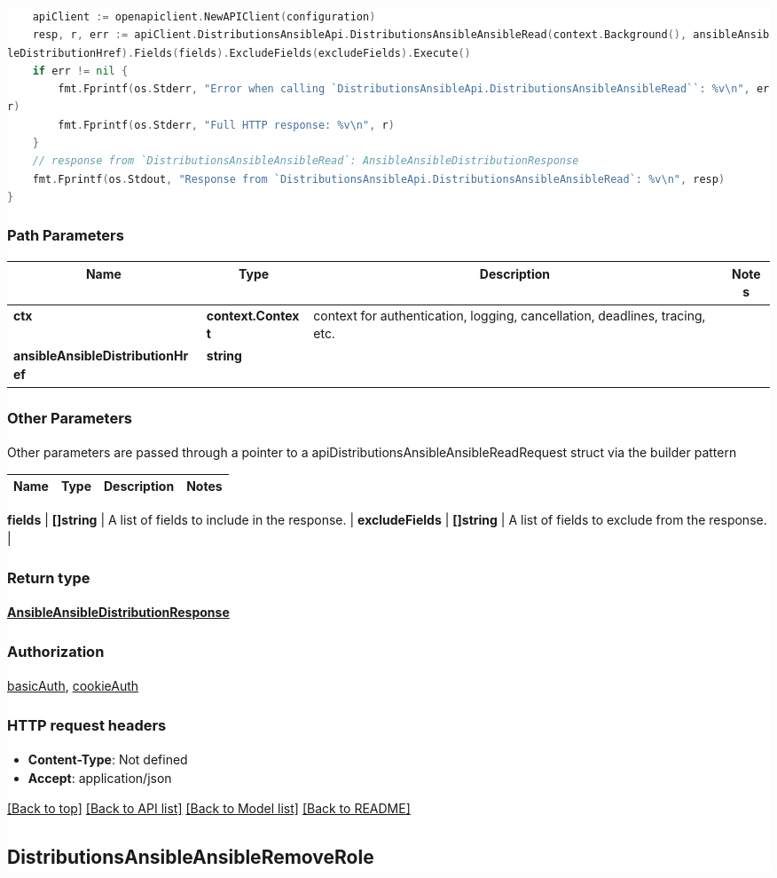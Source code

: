 ```go
    apiClient := openapiclient.NewAPIClient(configuration)
    resp, r, err := apiClient.DistributionsAnsibleApi.DistributionsAnsibleAnsibleRead(context.Background(), ansibleAnsibleDistributionHref).Fields(fields).ExcludeFields(excludeFields).Execute()
    if err != nil {
        fmt.Fprintf(os.Stderr, "Error when calling `DistributionsAnsibleApi.DistributionsAnsibleAnsibleRead``: %v\n", err)
        fmt.Fprintf(os.Stderr, "Full HTTP response: %v\n", r)
    }
    // response from `DistributionsAnsibleAnsibleRead`: AnsibleAnsibleDistributionResponse
    fmt.Fprintf(os.Stdout, "Response from `DistributionsAnsibleApi.DistributionsAnsibleAnsibleRead`: %v\n", resp)
}
```

### Path Parameters


Name | Type | Description  | Notes
------------- | ------------- | ------------- | -------------
**ctx** | **context.Context** | context for authentication, logging, cancellation, deadlines, tracing, etc.
**ansibleAnsibleDistributionHref** | **string** |  | 

### Other Parameters

Other parameters are passed through a pointer to a apiDistributionsAnsibleAnsibleReadRequest struct via the builder pattern


Name | Type | Description  | Notes
------------- | ------------- | ------------- | -------------

 **fields** | **[]string** | A list of fields to include in the response. | 
 **excludeFields** | **[]string** | A list of fields to exclude from the response. | 

### Return type

[**AnsibleAnsibleDistributionResponse**](AnsibleAnsibleDistributionResponse.md)

### Authorization

[basicAuth](../README.md#basicAuth), [cookieAuth](../README.md#cookieAuth)

### HTTP request headers

- **Content-Type**: Not defined
- **Accept**: application/json

[[Back to top]](#) [[Back to API list]](../README.md#documentation-for-api-endpoints)
[[Back to Model list]](../README.md#documentation-for-models)
[[Back to README]](../README.md)


## DistributionsAnsibleAnsibleRemoveRole
